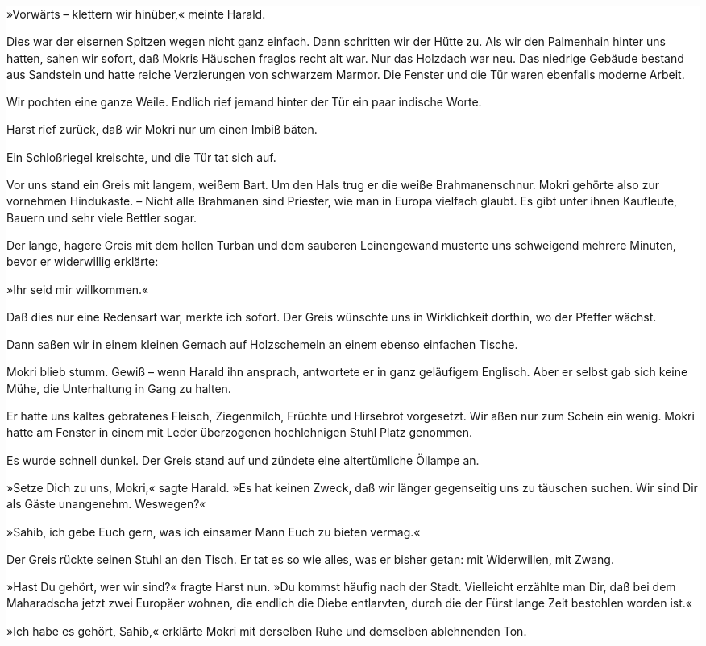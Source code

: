 »Vorwärts – klettern wir hinüber,« meinte Harald.

Dies war der eisernen Spitzen wegen nicht ganz einfach. Dann schritten wir der
Hütte zu. Als wir den Palmenhain hinter uns hatten, sahen wir sofort, daß
Mokris Häuschen fraglos recht alt war. Nur das Holzdach war neu. Das niedrige
Gebäude bestand aus Sandstein und hatte reiche Verzierungen von schwarzem
Marmor. Die Fenster und die Tür waren ebenfalls moderne Arbeit.

Wir pochten eine ganze Weile. Endlich rief jemand hinter der Tür ein paar
indische Worte.

Harst rief zurück, daß wir Mokri nur um einen Imbiß bäten.

Ein Schloßriegel kreischte, und die Tür tat sich auf.

Vor uns stand ein Greis mit langem, weißem Bart. Um den Hals trug er die weiße
Brahmanenschnur. Mokri gehörte also zur vornehmen Hindukaste. – Nicht alle
Brahmanen sind Priester, wie man in Europa vielfach glaubt. Es gibt unter ihnen
Kaufleute, Bauern und sehr viele Bettler sogar.

Der lange, hagere Greis mit dem hellen Turban und dem sauberen Leinengewand
musterte uns schweigend mehrere Minuten, bevor er widerwillig erklärte:

»Ihr seid mir willkommen.«

Daß dies nur eine Redensart war, merkte ich sofort. Der Greis wünschte uns in
Wirklichkeit dorthin, wo der Pfeffer wächst.

Dann saßen wir in einem kleinen Gemach auf Holzschemeln an einem ebenso
einfachen Tische.

Mokri blieb stumm. Gewiß – wenn Harald ihn ansprach, antwortete er in ganz
geläufigem Englisch. Aber er selbst gab sich keine Mühe, die Unterhaltung in
Gang zu halten.

Er hatte uns kaltes gebratenes Fleisch, Ziegenmilch, Früchte und Hirsebrot
vorgesetzt. Wir aßen nur zum Schein ein wenig. Mokri hatte am Fenster in einem
mit Leder überzogenen hochlehnigen Stuhl Platz genommen.

Es wurde schnell dunkel. Der Greis stand auf und zündete eine altertümliche
Öllampe an.

»Setze Dich zu uns, Mokri,« sagte Harald. »Es hat keinen Zweck, daß wir länger
gegenseitig uns zu täuschen suchen. Wir sind Dir als Gäste unangenehm.
Weswegen?«

»Sahib, ich gebe Euch gern, was ich einsamer Mann Euch zu bieten vermag.«

Der Greis rückte seinen Stuhl an den Tisch. Er tat es so wie alles, was er
bisher getan: mit Widerwillen, mit Zwang.

»Hast Du gehört, wer wir sind?« fragte Harst nun. »Du kommst häufig nach der
Stadt. Vielleicht erzählte man Dir, daß bei dem Maharadscha jetzt zwei Europäer
wohnen, die endlich die Diebe entlarvten, durch die der Fürst lange Zeit
bestohlen worden ist.«

»Ich habe es gehört, Sahib,« erklärte Mokri mit derselben Ruhe und demselben
ablehnenden Ton.
